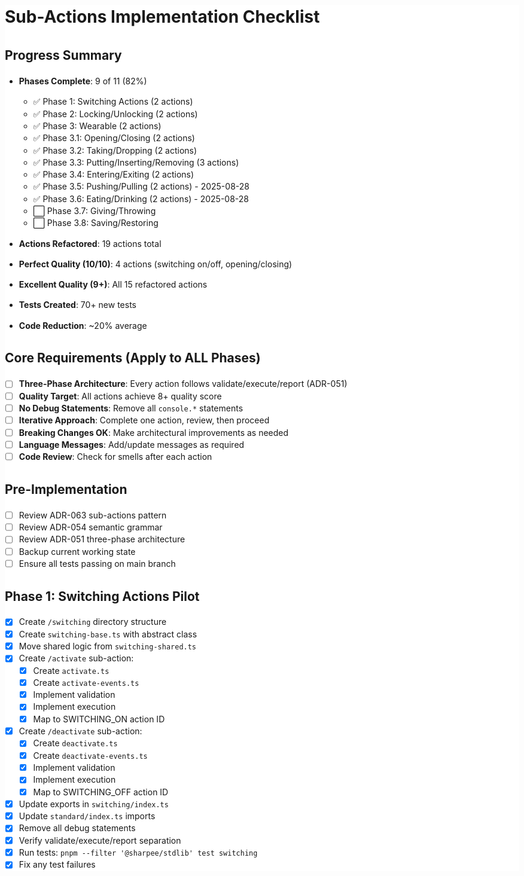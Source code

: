 # Sub-Actions Implementation Checklist

## Progress Summary
- **Phases Complete**: 9 of 11 (82%)
  - ✅ Phase 1: Switching Actions (2 actions)
  - ✅ Phase 2: Locking/Unlocking (2 actions)
  - ✅ Phase 3: Wearable (2 actions)
  - ✅ Phase 3.1: Opening/Closing (2 actions)
  - ✅ Phase 3.2: Taking/Dropping (2 actions)
  - ✅ Phase 3.3: Putting/Inserting/Removing (3 actions)
  - ✅ Phase 3.4: Entering/Exiting (2 actions)
  - ✅ Phase 3.5: Pushing/Pulling (2 actions) - 2025-08-28
  - ✅ Phase 3.6: Eating/Drinking (2 actions) - 2025-08-28
  - ⬜ Phase 3.7: Giving/Throwing
  - ⬜ Phase 3.8: Saving/Restoring

- **Actions Refactored**: 19 actions total
- **Perfect Quality (10/10)**: 4 actions (switching on/off, opening/closing)
- **Excellent Quality (9+)**: All 15 refactored actions
- **Tests Created**: 70+ new tests
- **Code Reduction**: ~20% average

## Core Requirements (Apply to ALL Phases)
- [ ] **Three-Phase Architecture**: Every action follows validate/execute/report (ADR-051)
- [ ] **Quality Target**: All actions achieve 8+ quality score
- [ ] **No Debug Statements**: Remove all `console.*` statements
- [ ] **Iterative Approach**: Complete one action, review, then proceed
- [ ] **Breaking Changes OK**: Make architectural improvements as needed
- [ ] **Language Messages**: Add/update messages as required
- [ ] **Code Review**: Check for smells after each action

## Pre-Implementation
- [ ] Review ADR-063 sub-actions pattern
- [ ] Review ADR-054 semantic grammar
- [ ] Review ADR-051 three-phase architecture
- [ ] Backup current working state
- [ ] Ensure all tests passing on main branch

## Phase 1: Switching Actions Pilot
- [x] Create `/switching` directory structure
- [x] Create `switching-base.ts` with abstract class
- [x] Move shared logic from `switching-shared.ts`
- [x] Create `/activate` sub-action:
  - [x] Create `activate.ts`
  - [x] Create `activate-events.ts`
  - [x] Implement validation
  - [x] Implement execution
  - [x] Map to SWITCHING_ON action ID
- [x] Create `/deactivate` sub-action:
  - [x] Create `deactivate.ts`
  - [x] Create `deactivate-events.ts`
  - [x] Implement validation
  - [x] Implement execution
  - [x] Map to SWITCHING_OFF action ID
- [x] Update exports in `switching/index.ts`
- [x] Update `standard/index.ts` imports
- [x] Remove all debug statements
- [x] Verify validate/execute/report separation
- [x] Run tests: `pnpm --filter '@sharpee/stdlib' test switching`
- [x] Fix any test failures